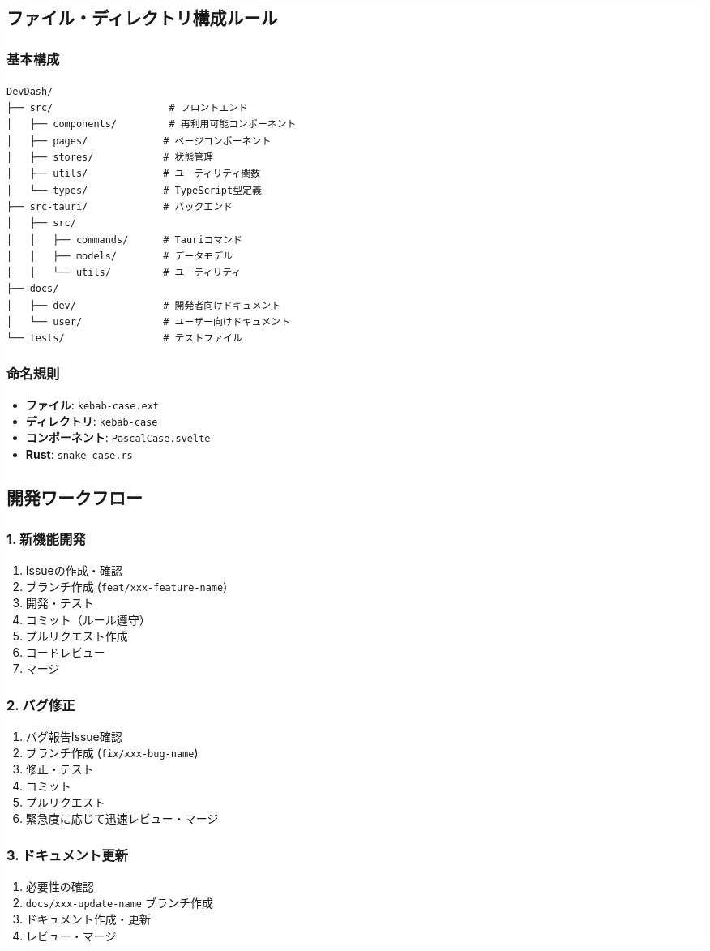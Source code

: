 ## ファイル・ディレクトリ構成ルール

### 基本構成
```
DevDash/
├── src/                    # フロントエンド
│   ├── components/         # 再利用可能コンポーネント
│   ├── pages/             # ページコンポーネント
│   ├── stores/            # 状態管理
│   ├── utils/             # ユーティリティ関数
│   └── types/             # TypeScript型定義
├── src-tauri/             # バックエンド
│   ├── src/
│   │   ├── commands/      # Tauriコマンド
│   │   ├── models/        # データモデル
│   │   └── utils/         # ユーティリティ
├── docs/
│   ├── dev/               # 開発者向けドキュメント
│   └── user/              # ユーザー向けドキュメント
└── tests/                 # テストファイル
```

### 命名規則
- **ファイル**: `kebab-case.ext`
- **ディレクトリ**: `kebab-case`
- **コンポーネント**: `PascalCase.svelte`
- **Rust**: `snake_case.rs`

## 開発ワークフロー

### 1. 新機能開発
1. Issueの作成・確認
2. ブランチ作成 (`feat/xxx-feature-name`)
3. 開発・テスト
4. コミット（ルール遵守）
5. プルリクエスト作成
6. コードレビュー
7. マージ

### 2. バグ修正
1. バグ報告Issue確認
2. ブランチ作成 (`fix/xxx-bug-name`)
3. 修正・テスト
4. コミット
5. プルリクエスト
6. 緊急度に応じて迅速レビュー・マージ

### 3. ドキュメント更新
1. 必要性の確認
2. `docs/xxx-update-name` ブランチ作成
3. ドキュメント作成・更新
4. レビュー・マージ
